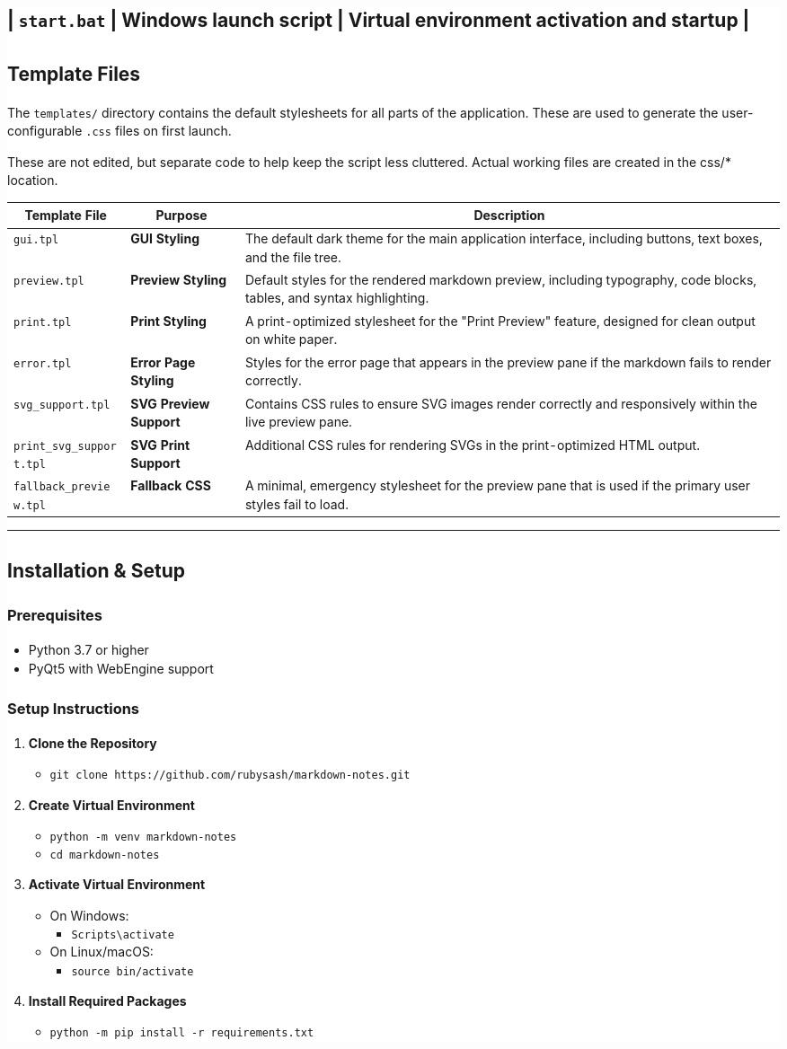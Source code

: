 | `start.bat` | Windows launch script | Virtual environment activation and startup |
---

## Template Files

The `templates/` directory contains the default stylesheets for all parts of the application. These are used to generate the user-configurable `.css` files on first launch.

These are not edited, but separate code to help keep the script less cluttered.   Actual working files are created in the css/* location.

| Template File | Purpose | Description |
|---|---|---|
| `gui.tpl` | **GUI Styling** | The default dark theme for the main application interface, including buttons, text boxes, and the file tree. |
| `preview.tpl` | **Preview Styling** | Default styles for the rendered markdown preview, including typography, code blocks, tables, and syntax highlighting. |
| `print.tpl` | **Print Styling** | A print-optimized stylesheet for the "Print Preview" feature, designed for clean output on white paper. |
| `error.tpl` | **Error Page Styling** | Styles for the error page that appears in the preview pane if the markdown fails to render correctly. |
| `svg_support.tpl` | **SVG Preview Support** | Contains CSS rules to ensure SVG images render correctly and responsively within the live preview pane. |
| `print_svg_support.tpl` | **SVG Print Support** | Additional CSS rules for rendering SVGs in the print-optimized HTML output. |
| `fallback_preview.tpl` | **Fallback CSS** | A minimal, emergency stylesheet for the preview pane that is used if the primary user styles fail to load. |


---

## Installation & Setup

### Prerequisites
- Python 3.7 or higher
- PyQt5 with WebEngine support

### Setup Instructions

1. **Clone the Repository**
   - `git clone https://github.com/rubysash/markdown-notes.git`

2. **Create Virtual Environment**
   - `python -m venv markdown-notes`
   - `cd markdown-notes`

3. **Activate Virtual Environment**
   - On Windows:
     - `Scripts\activate`
   - On Linux/macOS:
     - `source bin/activate`

4. **Install Required Packages**
   - `python -m pip install -r requirements.txt`
